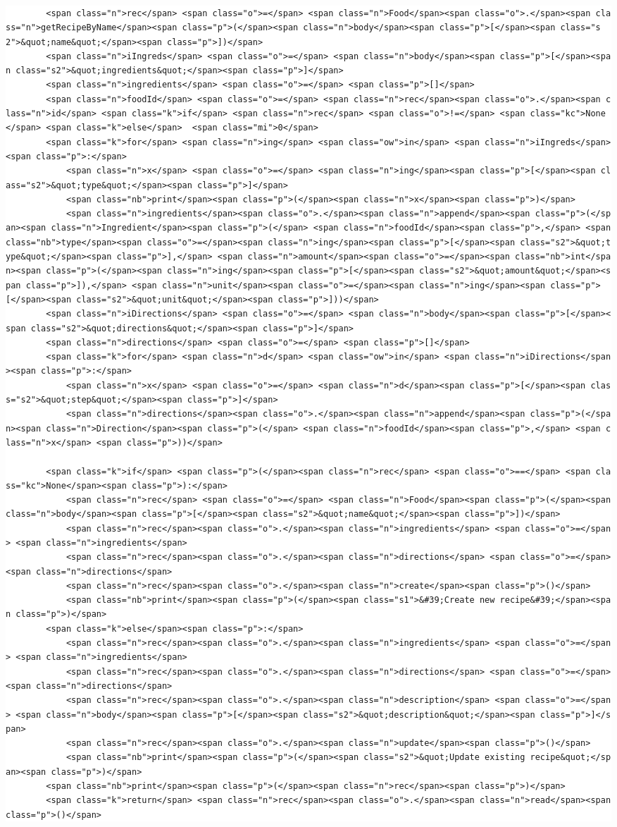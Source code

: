             <span class="n">rec</span> <span class="o">=</span> <span class="n">Food</span><span class="o">.</span><span class="n">getRecipeByName</span><span class="p">(</span><span class="n">body</span><span class="p">[</span><span class="s2">&quot;name&quot;</span><span class="p">])</span>
            <span class="n">iIngreds</span> <span class="o">=</span> <span class="n">body</span><span class="p">[</span><span class="s2">&quot;ingredients&quot;</span><span class="p">]</span>
            <span class="n">ingredients</span> <span class="o">=</span> <span class="p">[]</span>
            <span class="n">foodId</span> <span class="o">=</span> <span class="n">rec</span><span class="o">.</span><span class="n">id</span> <span class="k">if</span> <span class="n">rec</span> <span class="o">!=</span> <span class="kc">None</span> <span class="k">else</span>  <span class="mi">0</span>
            <span class="k">for</span> <span class="n">ing</span> <span class="ow">in</span> <span class="n">iIngreds</span><span class="p">:</span>
                <span class="n">x</span> <span class="o">=</span> <span class="n">ing</span><span class="p">[</span><span class="s2">&quot;type&quot;</span><span class="p">]</span>
                <span class="nb">print</span><span class="p">(</span><span class="n">x</span><span class="p">)</span>
                <span class="n">ingredients</span><span class="o">.</span><span class="n">append</span><span class="p">(</span><span class="n">Ingredient</span><span class="p">(</span> <span class="n">foodId</span><span class="p">,</span> <span class="nb">type</span><span class="o">=</span><span class="n">ing</span><span class="p">[</span><span class="s2">&quot;type&quot;</span><span class="p">],</span> <span class="n">amount</span><span class="o">=</span><span class="nb">int</span><span class="p">(</span><span class="n">ing</span><span class="p">[</span><span class="s2">&quot;amount&quot;</span><span class="p">]),</span> <span class="n">unit</span><span class="o">=</span><span class="n">ing</span><span class="p">[</span><span class="s2">&quot;unit&quot;</span><span class="p">]))</span>
            <span class="n">iDirections</span> <span class="o">=</span> <span class="n">body</span><span class="p">[</span><span class="s2">&quot;directions&quot;</span><span class="p">]</span>
            <span class="n">directions</span> <span class="o">=</span> <span class="p">[]</span>
            <span class="k">for</span> <span class="n">d</span> <span class="ow">in</span> <span class="n">iDirections</span><span class="p">:</span>
                <span class="n">x</span> <span class="o">=</span> <span class="n">d</span><span class="p">[</span><span class="s2">&quot;step&quot;</span><span class="p">]</span>
                <span class="n">directions</span><span class="o">.</span><span class="n">append</span><span class="p">(</span><span class="n">Direction</span><span class="p">(</span> <span class="n">foodId</span><span class="p">,</span> <span class="n">x</span> <span class="p">))</span>

            <span class="k">if</span> <span class="p">(</span><span class="n">rec</span> <span class="o">==</span> <span class="kc">None</span><span class="p">):</span>
                <span class="n">rec</span> <span class="o">=</span> <span class="n">Food</span><span class="p">(</span><span class="n">body</span><span class="p">[</span><span class="s2">&quot;name&quot;</span><span class="p">])</span>
                <span class="n">rec</span><span class="o">.</span><span class="n">ingredients</span> <span class="o">=</span> <span class="n">ingredients</span>
                <span class="n">rec</span><span class="o">.</span><span class="n">directions</span> <span class="o">=</span> <span class="n">directions</span>
                <span class="n">rec</span><span class="o">.</span><span class="n">create</span><span class="p">()</span>
                <span class="nb">print</span><span class="p">(</span><span class="s1">&#39;Create new recipe&#39;</span><span class="p">)</span>
            <span class="k">else</span><span class="p">:</span>
                <span class="n">rec</span><span class="o">.</span><span class="n">ingredients</span> <span class="o">=</span> <span class="n">ingredients</span>
                <span class="n">rec</span><span class="o">.</span><span class="n">directions</span> <span class="o">=</span> <span class="n">directions</span>
                <span class="n">rec</span><span class="o">.</span><span class="n">description</span> <span class="o">=</span> <span class="n">body</span><span class="p">[</span><span class="s2">&quot;description&quot;</span><span class="p">]</span>
                <span class="n">rec</span><span class="o">.</span><span class="n">update</span><span class="p">()</span>
                <span class="nb">print</span><span class="p">(</span><span class="s2">&quot;Update existing recipe&quot;</span><span class="p">)</span> 
            <span class="nb">print</span><span class="p">(</span><span class="n">rec</span><span class="p">)</span>
            <span class="k">return</span> <span class="n">rec</span><span class="o">.</span><span class="n">read</span><span class="p">()</span>
            
